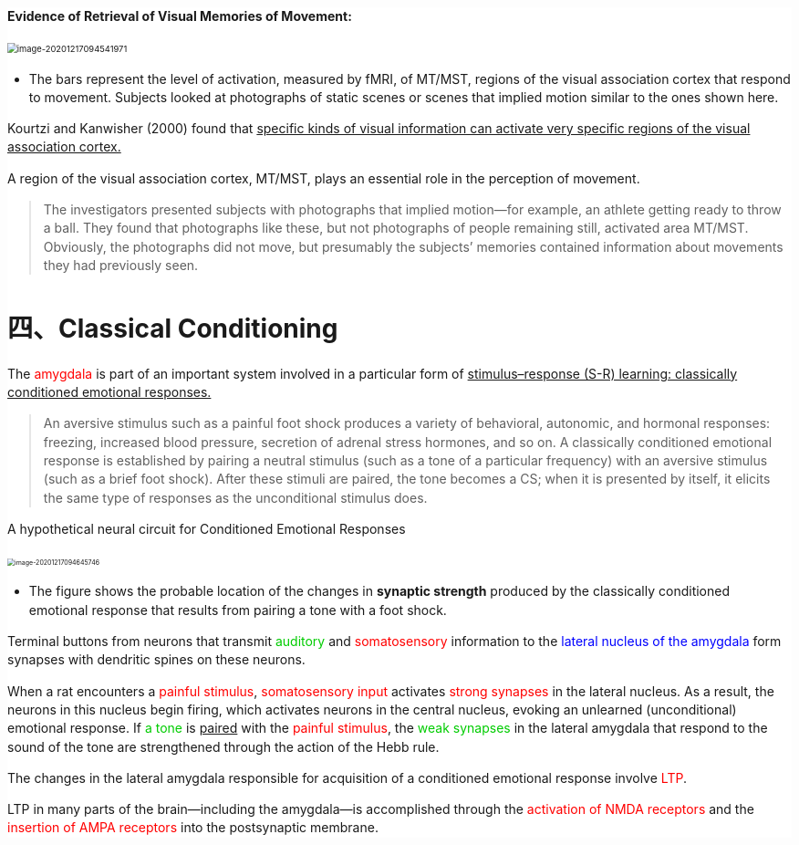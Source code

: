 **Evidence of Retrieval of Visual Memories of Movement:**

<img src="https://hexo20200628-1259353497.cos.ap-guangzhou.myqcloud.com/Articles/Academic_Notes/Biopsychology/image-20201217094541971.png" alt="image-20201217094541971" style="zoom:67%;" />

+ The bars represent the level of activation, measured by fMRI, of MT/MST, regions of the visual association cortex that respond to movement. Subjects looked at photographs of static scenes or scenes that implied motion similar to the ones shown here.

Kourtzi and Kanwisher (2000) found that <u>specific kinds of visual information can activate very specific regions of the visual association cortex.</u> 

A region of the visual association cortex, MT/MST, plays an essential role in the perception of movement. 

> The investigators presented subjects with photographs that implied motion—for example, an athlete getting ready to throw a ball. They found that photographs like these, but not photographs of people remaining still, activated area MT/MST. Obviously, the photographs did not move, but presumably the subjects’ memories contained information about movements they had previously seen.

# 四、Classical Conditioning

The <font color="FF0000">amygdala</font> is part of an important system involved in a particular form of <u>stimulus–response (S-R) learning: classically conditioned emotional responses.</u> 

> An aversive stimulus such as a painful foot shock produces a variety of behavioral, autonomic, and hormonal responses: freezing, increased blood pressure, secretion of adrenal stress hormones, and so on. A classically conditioned emotional response is established by pairing a neutral stimulus (such as a tone of a particular frequency) with an aversive stimulus (such as a brief foot shock). After these stimuli are paired, the tone becomes a CS; when it is presented by itself, it elicits the same type of responses as the unconditional stimulus does.

A hypothetical neural circuit for Conditioned Emotional Responses

<img src="https://hexo20200628-1259353497.cos.ap-guangzhou.myqcloud.com/Articles/Academic_Notes/Biopsychology/image-20201217094645746.png" alt="image-20201217094645746" style="zoom:50%;" />

+ The figure shows the probable location of the changes in **synaptic strength** produced by the classically conditioned emotional response that results from pairing a tone with a foot shock.

Terminal buttons from neurons that transmit <font color="00CC00">auditory</font> and <font color="FF0000">somatosensory </font>information to the <font color="0000FF">lateral nucleus of the amygdala</font> form synapses with dendritic spines on these neurons. 

When a rat encounters a <font color="FF0000">painful stimulus</font>, <font color="FF0000">somatosensory input</font> activates <font color="FF0000">strong synapses</font> in the lateral nucleus. As a result, the neurons in this nucleus begin firing, which activates neurons in the central nucleus, evoking an unlearned (unconditional) emotional response. If <font color="00CC00">a tone</font> is <u>paired</u> with the <font color="FF0000">painful stimulus</font>, the <font color="00CC00">weak synapses</font> in the lateral amygdala that respond to the sound of the tone are strengthened through the action of the Hebb rule. 

The changes in the lateral amygdala responsible for acquisition of a conditioned emotional response involve <font color="FF0000">LTP</font>. 

LTP in many parts of the brain—including the amygdala—is accomplished through the <font color="FF0000">activation of NMDA receptors</font> and the <font color="FF0000">insertion of AMPA receptors</font> into the postsynaptic membrane. 
